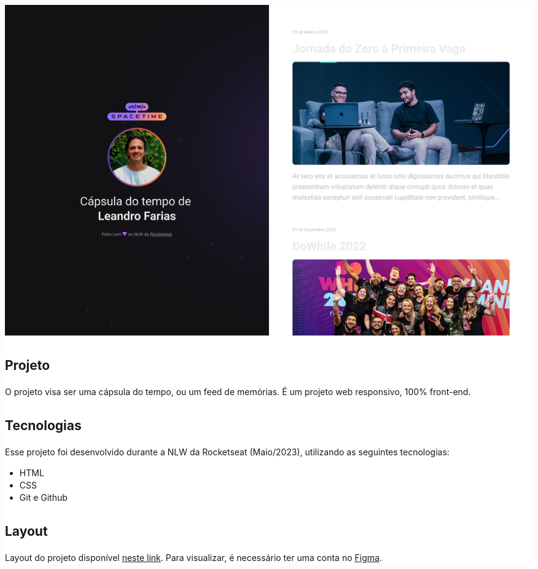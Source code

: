 <p align="center">
  <img src=".github/preview.png" alt="Demonstração do projeto" width="100%" />
</p>

## Projeto

O projeto visa ser uma cápsula do tempo, ou um feed de memórias. É um projeto web responsivo, 100% front-end.

## Tecnologias

Esse projeto foi desenvolvido durante a NLW da Rocketseat (Maio/2023), utilizando as seguintes tecnologias:

- HTML
- CSS
- Git e Github

## Layout

Layout do projeto disponível [neste link](<https://www.figma.com/file/ltHHEeG9m8GdHumSrlH2mb/C%C3%A1psula-do-tempo-%E2%80%A2-Trilha-Explorer-(Community)?type=design&node-id=352%3A8&t=esq8r36PeQksF0ub-1>).
Para visualizar, é necessário ter uma conta no [Figma](https://www.figma.com).

